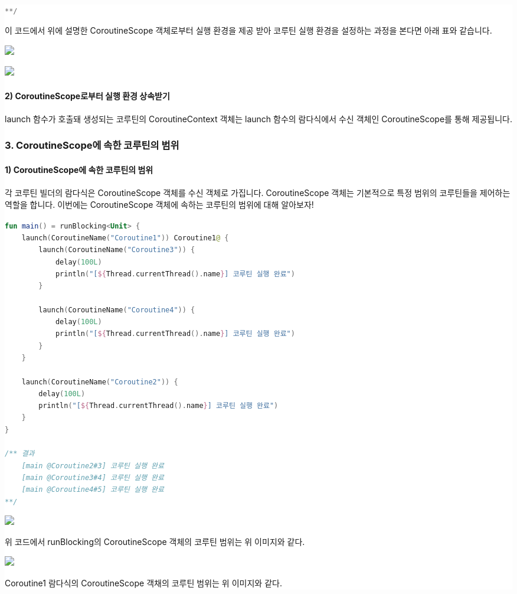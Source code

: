 ```kotlin
**/
```

이 코드에서 위에 설명한 CoroutineScope 객체로부터 실행 환경을 제공 받아 코루틴 실행 환경을 설정하는 과정을 본다면 아래 표와 같습니다.

![](https://velog.velcdn.com/images/tien/post/9b03b970-fde3-4f38-9784-5a1b8605f2c4/image.png)

![](https://velog.velcdn.com/images/tien/post/66f558f9-d4e7-4eb9-bea9-54eadd9789b3/image.png)

#### 2) CoroutineScope로부터 실행 환경 상속받기

launch 함수가 호출돼 생성되는 코루틴의 CoroutineContext 객체는 launch 함수의 람다식에서 수신 객체인 CoroutineScope를 통해 제공됩니다.

### 3. CoroutineScope에 속한 코루틴의 범위
#### 1) CoroutineScope에 속한 코루틴의 범위
각 코루틴 빌더의 람다식은 CoroutineScope 객체를 수신 객체로 가집니다. CoroutineScope 객체는 기본적으로 특정 범위의 코루틴들을 제어하는역할을 합니다. 이번에는 CoroutineScope 객체에 속하는 코루틴의 범위에 대해 알아보자!

```kotlin
fun main() = runBlocking<Unit> {
    launch(CoroutineName("Coroutine1")) Coroutine1@ {
        launch(CoroutineName("Coroutine3")) {
            delay(100L)
            println("[${Thread.currentThread().name}] 코루틴 실행 완료")
        }

        launch(CoroutineName("Coroutine4")) {
            delay(100L)
            println("[${Thread.currentThread().name}] 코루틴 실행 완료")
        }
    }

    launch(CoroutineName("Coroutine2")) {
        delay(100L)
        println("[${Thread.currentThread().name}] 코루틴 실행 완료")
    }
}

/** 결과
	[main @Coroutine2#3] 코루틴 실행 완료
	[main @Coroutine3#4] 코루틴 실행 완료
	[main @Coroutine4#5] 코루틴 실행 완료
**/
```

![](https://velog.velcdn.com/images/tien/post/2999bffb-09e8-41c6-892c-885a6a9c0dd2/image.png)

위 코드에서 runBlocking의 CoroutineScope 객체의 코루틴 범위는 위 이미지와 같다.

![](https://velog.velcdn.com/images/tien/post/84359c74-4656-4423-a8fd-acac995972b9/image.png)

Coroutine1 람다식의 CoroutineScope 객채의 코루틴 범위는 위 이미지와 같다.

